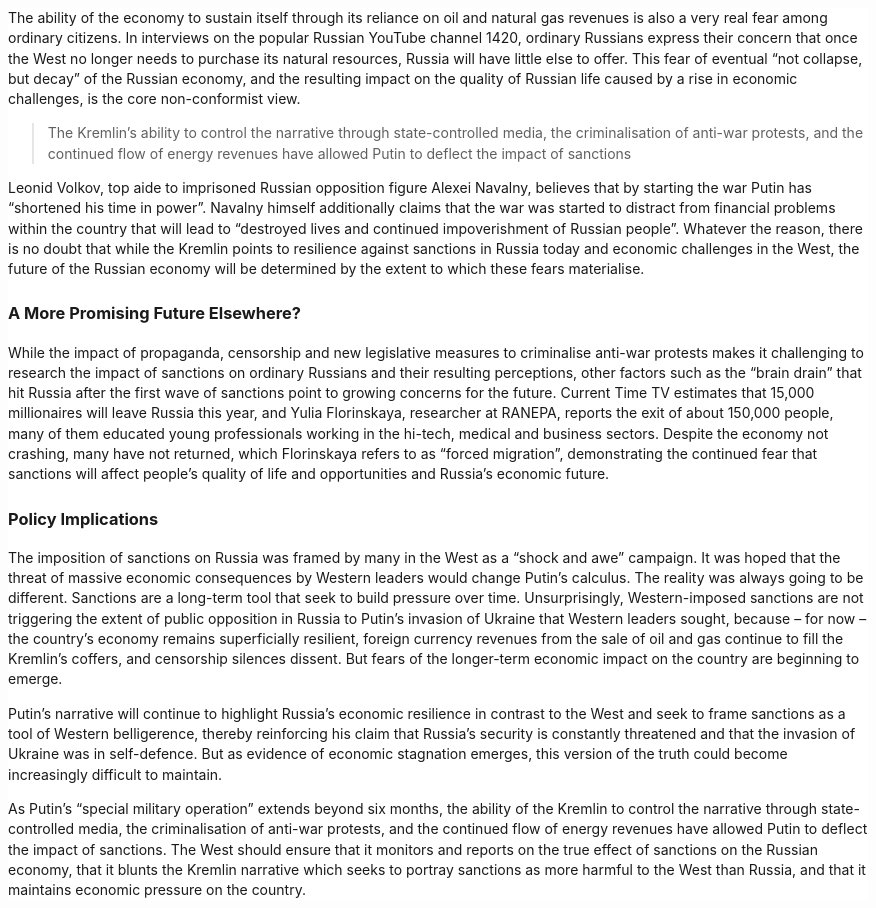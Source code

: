 The ability of the economy to sustain itself through its reliance on oil and natural gas revenues is also a very real fear among ordinary citizens. In interviews on the popular Russian YouTube channel 1420, ordinary Russians express their concern that once the West no longer needs to purchase its natural resources, Russia will have little else to offer. This fear of eventual “not collapse, but decay” of the Russian economy, and the resulting impact on the quality of Russian life caused by a rise in economic challenges, is the core non-conformist view.

> The Kremlin’s ability to control the narrative through state-controlled media, the criminalisation of anti-war protests, and the continued flow of energy revenues have allowed Putin to deflect the impact of sanctions

Leonid Volkov, top aide to imprisoned Russian opposition figure Alexei Navalny, believes that by starting the war Putin has “shortened his time in power”. Navalny himself additionally claims that the war was started to distract from financial problems within the country that will lead to “destroyed lives and continued impoverishment of Russian people”. Whatever the reason, there is no doubt that while the Kremlin points to resilience against sanctions in Russia today and economic challenges in the West, the future of the Russian economy will be determined by the extent to which these fears materialise.


### A More Promising Future Elsewhere?

While the impact of propaganda, censorship and new legislative measures to criminalise anti-war protests makes it challenging to research the impact of sanctions on ordinary Russians and their resulting perceptions, other factors such as the “brain drain” that hit Russia after the first wave of sanctions point to growing concerns for the future. Current Time TV estimates that 15,000 millionaires will leave Russia this year, and Yulia Florinskaya, researcher at RANEPA, reports the exit of about 150,000 people, many of them educated young professionals working in the hi-tech, medical and business sectors. Despite the economy not crashing, many have not returned, which Florinskaya refers to as “forced migration”, demonstrating the continued fear that sanctions will affect people’s quality of life and opportunities and Russia’s economic future.


### Policy Implications

The imposition of sanctions on Russia was framed by many in the West as a “shock and awe” campaign. It was hoped that the threat of massive economic consequences by Western leaders would change Putin’s calculus. The reality was always going to be different. Sanctions are a long-term tool that seek to build pressure over time. Unsurprisingly, Western-imposed sanctions are not triggering the extent of public opposition in Russia to Putin’s invasion of Ukraine that Western leaders sought, because – for now – the country’s economy remains superficially resilient, foreign currency revenues from the sale of oil and gas continue to fill the Kremlin’s coffers, and censorship silences dissent. But fears of the longer-term economic impact on the country are beginning to emerge.

Putin’s narrative will continue to highlight Russia’s economic resilience in contrast to the West and seek to frame sanctions as a tool of Western belligerence, thereby reinforcing his claim that Russia’s security is constantly threatened and that the invasion of Ukraine was in self-defence. But as evidence of economic stagnation emerges, this version of the truth could become increasingly difficult to maintain.

As Putin’s “special military operation” extends beyond six months, the ability of the Kremlin to control the narrative through state-controlled media, the criminalisation of anti-war protests, and the continued flow of energy revenues have allowed Putin to deflect the impact of sanctions. The West should ensure that it monitors and reports on the true effect of sanctions on the Russian economy, that it blunts the Kremlin narrative which seeks to portray sanctions as more harmful to the West than Russia, and that it maintains economic pressure on the country.

